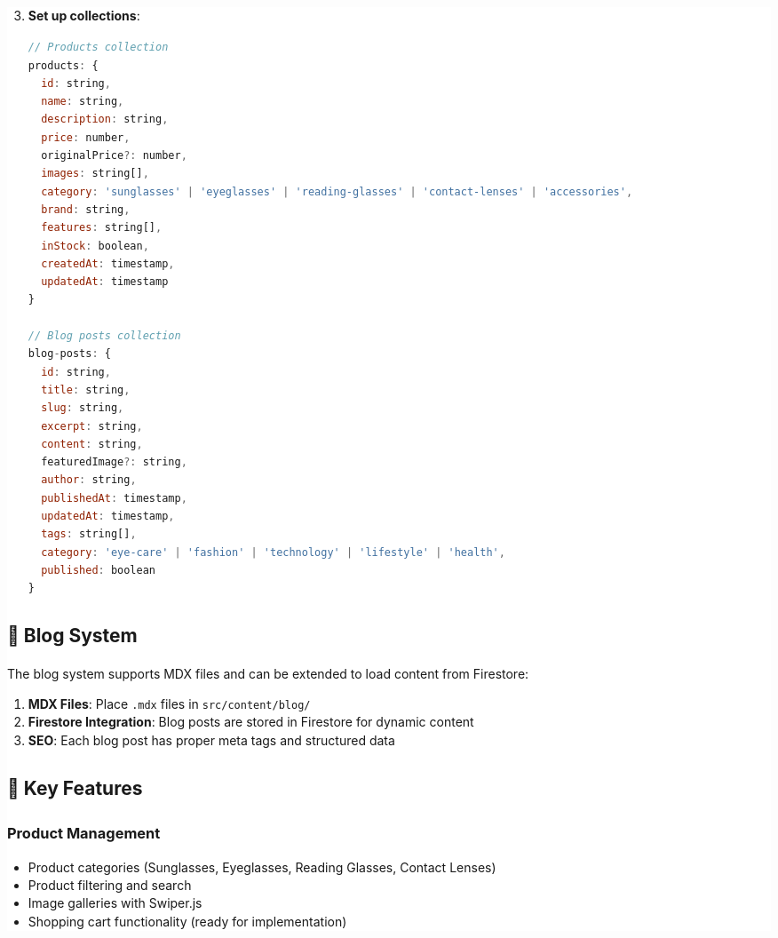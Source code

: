 3. **Set up collections**:
   ```javascript
   // Products collection
   products: {
     id: string,
     name: string,
     description: string,
     price: number,
     originalPrice?: number,
     images: string[],
     category: 'sunglasses' | 'eyeglasses' | 'reading-glasses' | 'contact-lenses' | 'accessories',
     brand: string,
     features: string[],
     inStock: boolean,
     createdAt: timestamp,
     updatedAt: timestamp
   }

   // Blog posts collection
   blog-posts: {
     id: string,
     title: string,
     slug: string,
     excerpt: string,
     content: string,
     featuredImage?: string,
     author: string,
     publishedAt: timestamp,
     updatedAt: timestamp,
     tags: string[],
     category: 'eye-care' | 'fashion' | 'technology' | 'lifestyle' | 'health',
     published: boolean
   }
   ```

## 📝 Blog System

The blog system supports MDX files and can be extended to load content from Firestore:

1. **MDX Files**: Place `.mdx` files in `src/content/blog/`
2. **Firestore Integration**: Blog posts are stored in Firestore for dynamic content
3. **SEO**: Each blog post has proper meta tags and structured data

## 🎯 Key Features

### Product Management
- Product categories (Sunglasses, Eyeglasses, Reading Glasses, Contact Lenses)
- Product filtering and search
- Image galleries with Swiper.js
- Shopping cart functionality (ready for implementation)
